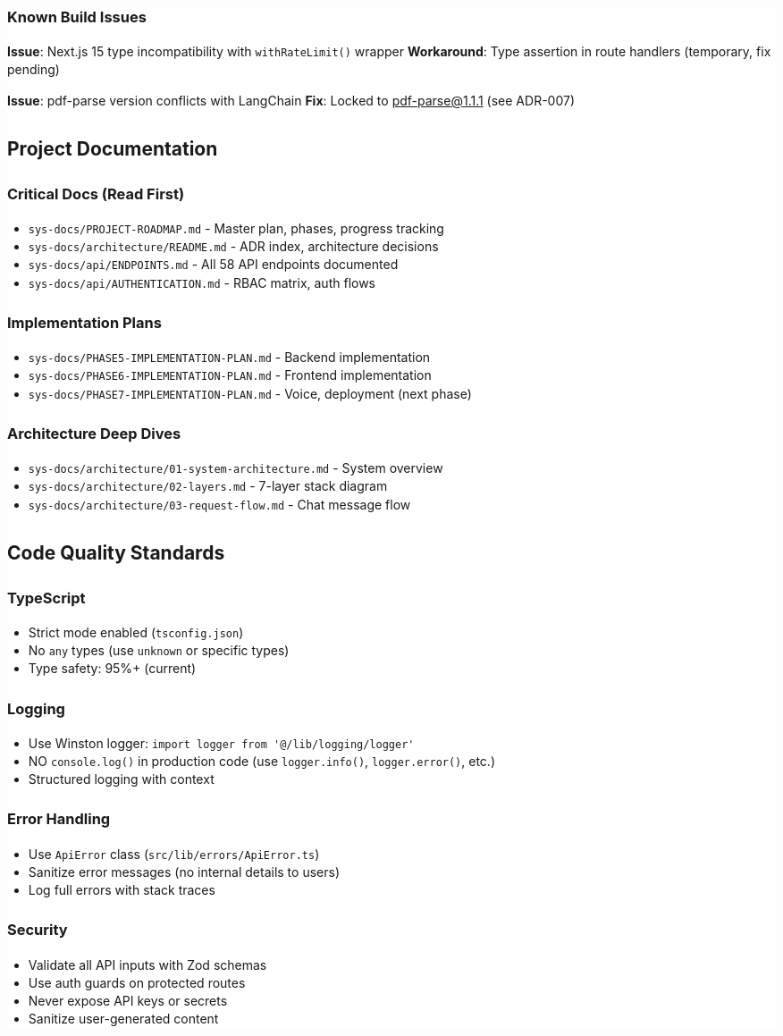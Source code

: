### Known Build Issues

**Issue**: Next.js 15 type incompatibility with `withRateLimit()` wrapper
**Workaround**: Type assertion in route handlers (temporary, fix pending)

**Issue**: pdf-parse version conflicts with LangChain
**Fix**: Locked to pdf-parse@1.1.1 (see ADR-007)

## Project Documentation

### Critical Docs (Read First)
- `sys-docs/PROJECT-ROADMAP.md` - Master plan, phases, progress tracking
- `sys-docs/architecture/README.md` - ADR index, architecture decisions
- `sys-docs/api/ENDPOINTS.md` - All 58 API endpoints documented
- `sys-docs/api/AUTHENTICATION.md` - RBAC matrix, auth flows

### Implementation Plans
- `sys-docs/PHASE5-IMPLEMENTATION-PLAN.md` - Backend implementation
- `sys-docs/PHASE6-IMPLEMENTATION-PLAN.md` - Frontend implementation
- `sys-docs/PHASE7-IMPLEMENTATION-PLAN.md` - Voice, deployment (next phase)

### Architecture Deep Dives
- `sys-docs/architecture/01-system-architecture.md` - System overview
- `sys-docs/architecture/02-layers.md` - 7-layer stack diagram
- `sys-docs/architecture/03-request-flow.md` - Chat message flow

## Code Quality Standards

### TypeScript
- Strict mode enabled (`tsconfig.json`)
- No `any` types (use `unknown` or specific types)
- Type safety: 95%+ (current)

### Logging
- Use Winston logger: `import logger from '@/lib/logging/logger'`
- NO `console.log()` in production code (use `logger.info()`, `logger.error()`, etc.)
- Structured logging with context

### Error Handling
- Use `ApiError` class (`src/lib/errors/ApiError.ts`)
- Sanitize error messages (no internal details to users)
- Log full errors with stack traces

### Security
- Validate all API inputs with Zod schemas
- Use auth guards on protected routes
- Never expose API keys or secrets
- Sanitize user-generated content

